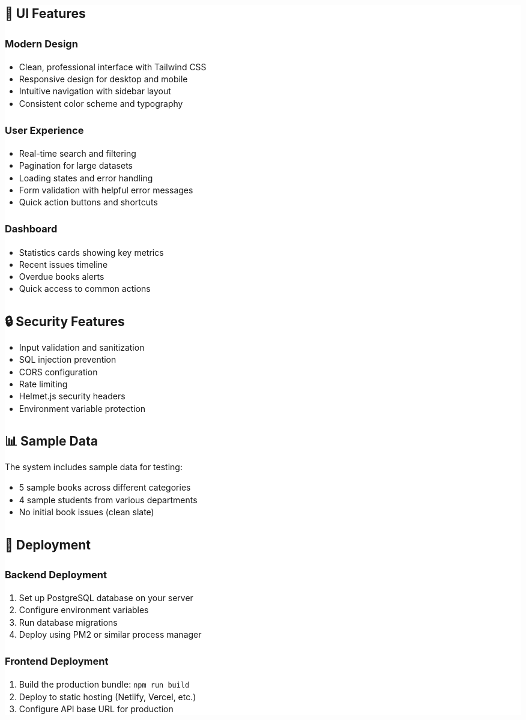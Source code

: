 ## 🎨 UI Features

### Modern Design
- Clean, professional interface with Tailwind CSS
- Responsive design for desktop and mobile
- Intuitive navigation with sidebar layout
- Consistent color scheme and typography

### User Experience
- Real-time search and filtering
- Pagination for large datasets
- Loading states and error handling
- Form validation with helpful error messages
- Quick action buttons and shortcuts

### Dashboard
- Statistics cards showing key metrics
- Recent issues timeline
- Overdue books alerts
- Quick access to common actions

## 🔒 Security Features

- Input validation and sanitization
- SQL injection prevention
- CORS configuration
- Rate limiting
- Helmet.js security headers
- Environment variable protection

## 📊 Sample Data

The system includes sample data for testing:
- 5 sample books across different categories
- 4 sample students from various departments
- No initial book issues (clean slate)

## 🚀 Deployment

### Backend Deployment
1. Set up PostgreSQL database on your server
2. Configure environment variables
3. Run database migrations
4. Deploy using PM2 or similar process manager

### Frontend Deployment
1. Build the production bundle: `npm run build`
2. Deploy to static hosting (Netlify, Vercel, etc.)
3. Configure API base URL for production

